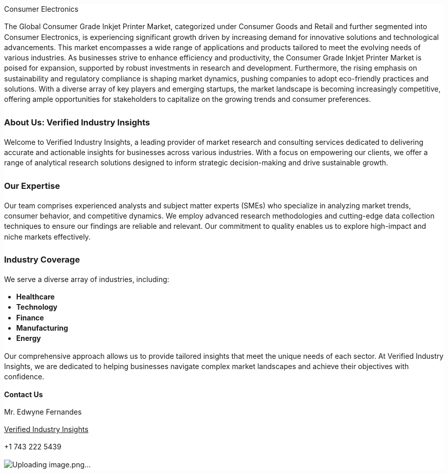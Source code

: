 Consumer Electronics </h3><p>The Global Consumer Grade Inkjet Printer Market, categorized under Consumer Goods and Retail and further segmented into Consumer Electronics, is experiencing significant growth driven by increasing demand for innovative solutions and technological advancements. This market encompasses a wide range of applications and products tailored to meet the evolving needs of various industries. As businesses strive to enhance efficiency and productivity, the Consumer Grade Inkjet Printer Market is poised for expansion, supported by robust investments in research and development. Furthermore, the rising emphasis on sustainability and regulatory compliance is shaping market dynamics, pushing companies to adopt eco-friendly practices and solutions. With a diverse array of key players and emerging startups, the market landscape is becoming increasingly competitive, offering ample opportunities for stakeholders to capitalize on the growing trends and consumer preferences.</p><h3>About Us: Verified Industry Insights</h3><p>Welcome to Verified Industry Insights, a leading provider of market research and consulting services dedicated to delivering accurate and actionable insights for businesses across various industries. With a focus on empowering our clients, we offer a range of analytical research solutions designed to inform strategic decision-making and drive sustainable growth.</p><h3>Our Expertise</h3><p>Our team comprises experienced analysts and subject matter experts (SMEs) who specialize in analyzing market trends, consumer behavior, and competitive dynamics. We employ advanced research methodologies and cutting-edge data collection techniques to ensure our findings are reliable and relevant. Our commitment to quality enables us to explore high-impact and niche markets effectively.</p><h3>Industry Coverage</h3><p>We serve a diverse array of industries, including:</p><ul><li><strong>Healthcare</strong></li><li><strong>Technology</strong></li><li><strong>Finance</strong></li><li><strong>Manufacturing</strong></li><li><strong>Energy</strong></li></ul><p>Our comprehensive approach allows us to provide tailored insights that meet the unique needs of each sector. At Verified Industry Insights, we are dedicated to helping businesses navigate complex market landscapes and achieve their objectives with confidence.</p><p><strong>Contact Us</strong></p><p>Mr. Edwyne Fernandes</p><p><a href="https://www.verifiedindustryinsights.com/">Verified Industry Insights</a></p><p>+1 743 222 5439</p>
![Uploading image.png…]()
